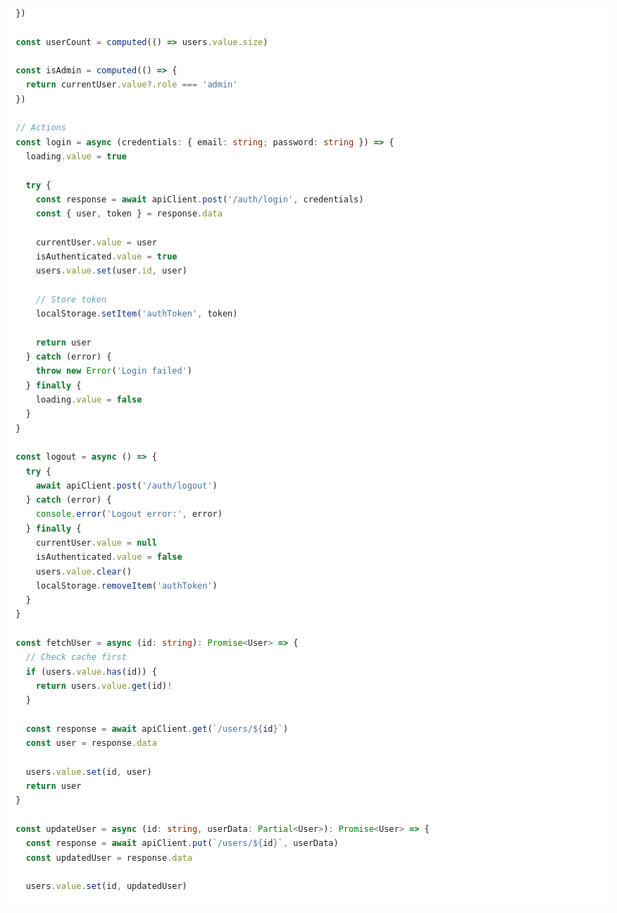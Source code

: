 ```typescript
  })

  const userCount = computed(() => users.value.size)

  const isAdmin = computed(() => {
    return currentUser.value?.role === 'admin'
  })

  // Actions
  const login = async (credentials: { email: string; password: string }) => {
    loading.value = true
    
    try {
      const response = await apiClient.post('/auth/login', credentials)
      const { user, token } = response.data
      
      currentUser.value = user
      isAuthenticated.value = true
      users.value.set(user.id, user)
      
      // Store token
      localStorage.setItem('authToken', token)
      
      return user
    } catch (error) {
      throw new Error('Login failed')
    } finally {
      loading.value = false
    }
  }

  const logout = async () => {
    try {
      await apiClient.post('/auth/logout')
    } catch (error) {
      console.error('Logout error:', error)
    } finally {
      currentUser.value = null
      isAuthenticated.value = false
      users.value.clear()
      localStorage.removeItem('authToken')
    }
  }

  const fetchUser = async (id: string): Promise<User> => {
    // Check cache first
    if (users.value.has(id)) {
      return users.value.get(id)!
    }

    const response = await apiClient.get(`/users/${id}`)
    const user = response.data
    
    users.value.set(id, user)
    return user
  }

  const updateUser = async (id: string, userData: Partial<User>): Promise<User> => {
    const response = await apiClient.put(`/users/${id}`, userData)
    const updatedUser = response.data
    
    users.value.set(id, updatedUser)
    
```